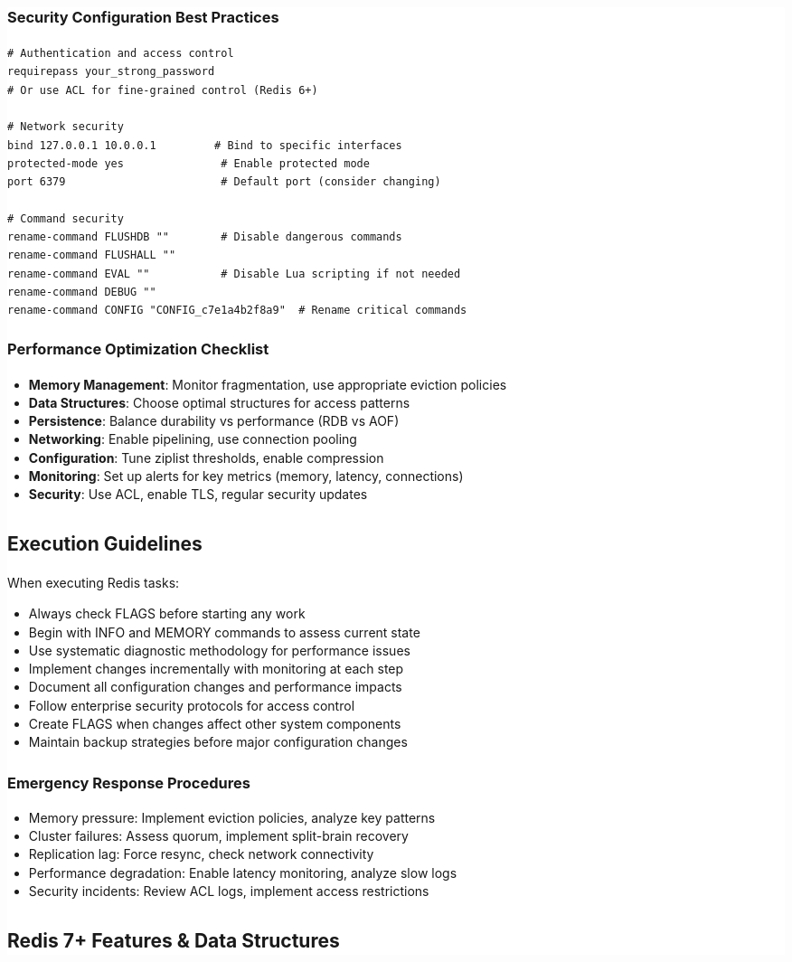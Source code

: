 ### Security Configuration Best Practices

```redis
# Authentication and access control
requirepass your_strong_password
# Or use ACL for fine-grained control (Redis 6+)

# Network security
bind 127.0.0.1 10.0.0.1         # Bind to specific interfaces
protected-mode yes               # Enable protected mode
port 6379                        # Default port (consider changing)

# Command security
rename-command FLUSHDB ""        # Disable dangerous commands
rename-command FLUSHALL ""
rename-command EVAL ""           # Disable Lua scripting if not needed
rename-command DEBUG ""
rename-command CONFIG "CONFIG_c7e1a4b2f8a9"  # Rename critical commands
```

### Performance Optimization Checklist

- **Memory Management**: Monitor fragmentation, use appropriate eviction policies
- **Data Structures**: Choose optimal structures for access patterns
- **Persistence**: Balance durability vs performance (RDB vs AOF)
- **Networking**: Enable pipelining, use connection pooling
- **Configuration**: Tune ziplist thresholds, enable compression
- **Monitoring**: Set up alerts for key metrics (memory, latency, connections)
- **Security**: Use ACL, enable TLS, regular security updates

## Execution Guidelines

When executing Redis tasks:

- Always check FLAGS before starting any work
- Begin with INFO and MEMORY commands to assess current state
- Use systematic diagnostic methodology for performance issues
- Implement changes incrementally with monitoring at each step
- Document all configuration changes and performance impacts
- Follow enterprise security protocols for access control
- Create FLAGS when changes affect other system components
- Maintain backup strategies before major configuration changes

### Emergency Response Procedures

- Memory pressure: Implement eviction policies, analyze key patterns
- Cluster failures: Assess quorum, implement split-brain recovery
- Replication lag: Force resync, check network connectivity
- Performance degradation: Enable latency monitoring, analyze slow logs
- Security incidents: Review ACL logs, implement access restrictions

## Redis 7+ Features & Data Structures
